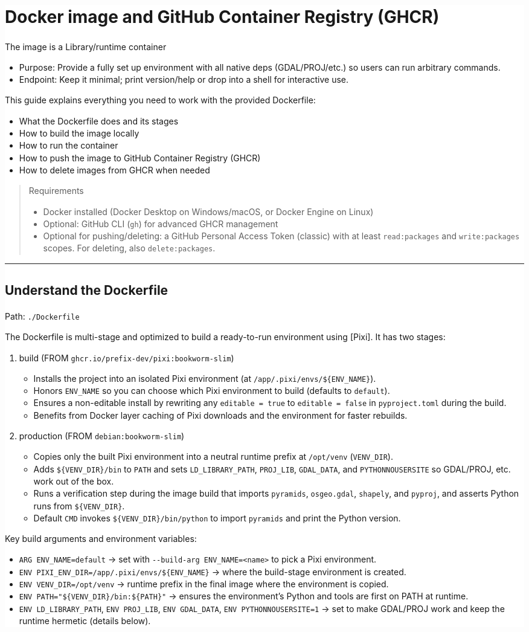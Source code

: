 # Docker image and GitHub Container Registry (GHCR)


The image is a Library/runtime container
- Purpose: Provide a fully set up environment with all native deps (GDAL/PROJ/etc.) so users can run arbitrary commands.
- Endpoint: Keep it minimal; print version/help or drop into a shell for interactive use.



This guide explains everything you need to work with the provided Dockerfile:
- What the Dockerfile does and its stages
- How to build the image locally
- How to run the container
- How to push the image to GitHub Container Registry (GHCR)
- How to delete images from GHCR when needed

> Requirements
> - Docker installed (Docker Desktop on Windows/macOS, or Docker Engine on Linux)
> - Optional: GitHub CLI (`gh`) for advanced GHCR management
> - Optional for pushing/deleting: a GitHub Personal Access Token (classic) with at least `read:packages` and `write:packages` scopes. For deleting, also `delete:packages`.

---

## Understand the Dockerfile

Path: `./Dockerfile`

The Dockerfile is multi-stage and optimized to build a ready-to-run environment using [Pixi]. It has two stages:

1) build (FROM `ghcr.io/prefix-dev/pixi:bookworm-slim`)
   - Installs the project into an isolated Pixi environment (at `/app/.pixi/envs/${ENV_NAME}`).
   - Honors `ENV_NAME` so you can choose which Pixi environment to build (defaults to `default`).
   - Ensures a non-editable install by rewriting any `editable = true` to `editable = false` in `pyproject.toml` during the build.
   - Benefits from Docker layer caching of Pixi downloads and the environment for faster rebuilds.

2) production (FROM `debian:bookworm-slim`)
   - Copies only the built Pixi environment into a neutral runtime prefix at `/opt/venv` (`VENV_DIR`).
   - Adds `${VENV_DIR}/bin` to `PATH` and sets `LD_LIBRARY_PATH`, `PROJ_LIB`, `GDAL_DATA`, and `PYTHONNOUSERSITE` so GDAL/PROJ, etc. work out of the box.
   - Runs a verification step during the image build that imports `pyramids`, `osgeo.gdal`, `shapely`, and `pyproj`, and asserts Python runs from `${VENV_DIR}`.
   - Default `CMD` invokes `${VENV_DIR}/bin/python` to import `pyramids` and print the Python version.

Key build arguments and environment variables:
- `ARG ENV_NAME=default` → set with `--build-arg ENV_NAME=<name>` to pick a Pixi environment.
- `ENV PIXI_ENV_DIR=/app/.pixi/envs/${ENV_NAME}` → where the build-stage environment is created.
- `ENV VENV_DIR=/opt/venv` → runtime prefix in the final image where the environment is copied.
- `ENV PATH="${VENV_DIR}/bin:${PATH}"` → ensures the environment’s Python and tools are first on PATH at runtime.
- `ENV LD_LIBRARY_PATH`, `ENV PROJ_LIB`, `ENV GDAL_DATA`, `ENV PYTHONNOUSERSITE=1` → set to make GDAL/PROJ work and keep the runtime hermetic (details below).
